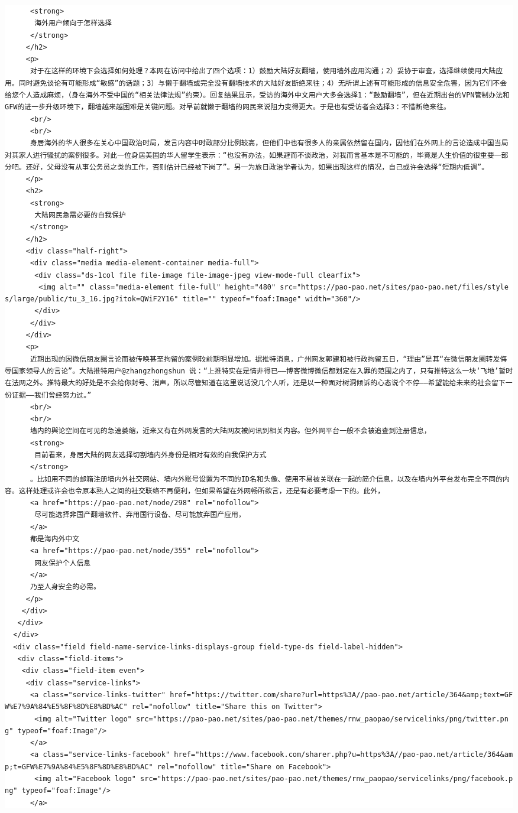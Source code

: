           <strong>
           海外用户倾向于怎样选择
          </strong>
         </h2>
         <p>
          对于在这样的环境下会选择如何处理？本网在访问中给出了四个选项：1）鼓励大陆好友翻墙，使用墙外应用沟通；2）妥协于审查，选择继续使用大陆应用。同时避免谈论有可能形成“敏感”的话题；3）与懒于翻墙或完全没有翻墙技术的大陆好友断绝来往；4）无所谓上述有可能形成的信息安全危害，因为它们不会给您个人造成麻烦，（身在海外不受中国的“相关法律法规”约束）。回复结果显示，受访的海外中文用户大多会选择1：“鼓励翻墙”，但在近期出台的VPN管制办法和GFW的进一步升级环境下，翻墙越来越困难是关键问题。对早前就懒于翻墙的网民来说阻力变得更大。于是也有受访者会选择3：不惜断绝来往。
          <br/>
          <br/>
          身居海外的华人很多在关心中国政治时局，发言内容中时政部分比例较高，但他们中也有很多人的亲属依然留在国内，因他们在外网上的言论造成中国当局对其家人进行骚扰的案例很多。对此一位身居美国的华人留学生表示：“也没有办法，如果避而不谈政治，对我而言基本是不可能的，毕竟是人生价值的很重要一部分吧。还好，父母没有从事公务员之类的工作，否则估计已经被下岗了”。另一为旅日政治学者认为，如果出现这样的情况，自己或许会选择“短期内低调”。
         </p>
         <h2>
          <strong>
           大陆网民急需必要的自我保护
          </strong>
         </h2>
         <div class="half-right">
          <div class="media media-element-container media-full">
           <div class="ds-1col file file-image file-image-jpeg view-mode-full clearfix">
            <img alt="" class="media-element file-full" height="480" src="https://pao-pao.net/sites/pao-pao.net/files/styles/large/public/tu_3_16.jpg?itok=QWiF2Y16" title="" typeof="foaf:Image" width="360"/>
           </div>
          </div>
         </div>
         <p>
          近期出现的因微信朋友圈言论而被传唤甚至拘留的案例较前期明显增加。据推特消息，广州网友郭建和被行政拘留五日，“理由”是其“在微信朋友圈转发侮辱国家领导人的言论”。大陆推特用户@zhangzhongshun 说：“上推特实在是情非得已——博客微博微信都划定在入罪的范围之内了，只有推特这么一块‘飞地’暂时在法网之外。推特最大的好处是不会给你封号、消声，所以尽管知道在这里说话没几个人听，还是以一种面对树洞倾诉的心态说个不停——希望能给未来的社会留下一份证据——我们曾经努力过。”
          <br/>
          <br/>
          墙内的舆论空间在可见的急速萎缩，近来又有在外网发言的大陆网友被问讯到相关内容。但外网平台一般不会被追查到注册信息，
          <strong>
           目前看来，身居大陆的网友选择切割墙内外身份是相对有效的自我保护方式
          </strong>
          。比如用不同的邮箱注册墙内外社交网站、墙内外账号设置为不同的ID名和头像、使用不易被关联在一起的简介信息，以及在墙内外平台发布完全不同的内容。这样处理或许会也令原本熟人之间的社交联络不再便利，但如果希望在外网畅所欲言，还是有必要考虑一下的。此外，
          <a href="https://pao-pao.net/node/298" rel="nofollow">
           尽可能选择非国产翻墙软件、弃用国行设备、尽可能放弃国产应用，
          </a>
          都是海内外中文
          <a href="https://pao-pao.net/node/355" rel="nofollow">
           网友保护个人信息
          </a>
          乃至人身安全的必需。
         </p>
        </div>
       </div>
      </div>
      <div class="field field-name-service-links-displays-group field-type-ds field-label-hidden">
       <div class="field-items">
        <div class="field-item even">
         <div class="service-links">
          <a class="service-links-twitter" href="https://twitter.com/share?url=https%3A//pao-pao.net/article/364&amp;text=GFW%E7%9A%84%E5%8F%8D%E8%BD%AC" rel="nofollow" title="Share this on Twitter">
           <img alt="Twitter logo" src="https://pao-pao.net/sites/pao-pao.net/themes/rnw_paopao/servicelinks/png/twitter.png" typeof="foaf:Image"/>
          </a>
          <a class="service-links-facebook" href="https://www.facebook.com/sharer.php?u=https%3A//pao-pao.net/article/364&amp;t=GFW%E7%9A%84%E5%8F%8D%E8%BD%AC" rel="nofollow" title="Share on Facebook">
           <img alt="Facebook logo" src="https://pao-pao.net/sites/pao-pao.net/themes/rnw_paopao/servicelinks/png/facebook.png" typeof="foaf:Image"/>
          </a>